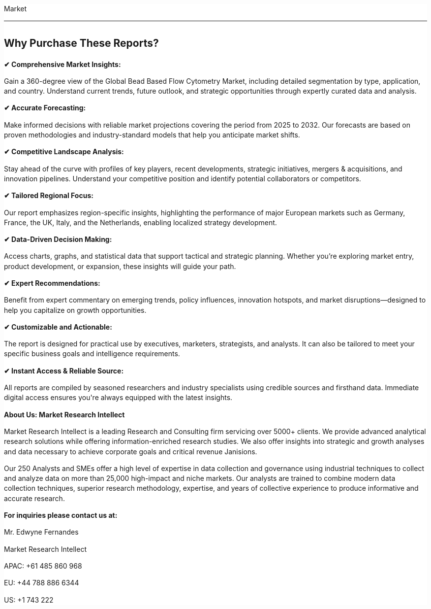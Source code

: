 Market</a></span></p></blockquote><hr /><h2>Why Purchase These Reports?</h2><p><strong>✔ Comprehensive Market Insights:</strong></p><p>Gain a 360-degree view of the Global Bead Based Flow Cytometry Market, including detailed segmentation by type, application, and country. Understand current trends, future outlook, and strategic opportunities through expertly curated data and analysis.</p><p><strong>✔ Accurate Forecasting:</strong></p><p>Make informed decisions with reliable market projections covering the period from 2025 to 2032. Our forecasts are based on proven methodologies and industry-standard models that help you anticipate market shifts.</p><p><strong>✔ Competitive Landscape Analysis:</strong></p><p>Stay ahead of the curve with profiles of key players, recent developments, strategic initiatives, mergers &amp; acquisitions, and innovation pipelines. Understand your competitive position and identify potential collaborators or competitors.</p><p><strong>✔ Tailored Regional Focus:</strong></p><p>Our report emphasizes region-specific insights, highlighting the performance of major European markets such as Germany, France, the UK, Italy, and the Netherlands, enabling localized strategy development.</p><p><strong>✔ Data-Driven Decision Making:</strong></p><p>Access charts, graphs, and statistical data that support tactical and strategic planning. Whether you&rsquo;re exploring market entry, product development, or expansion, these insights will guide your path.</p><p><strong>✔ Expert Recommendations:</strong></p><p>Benefit from expert commentary on emerging trends, policy influences, innovation hotspots, and market disruptions&mdash;designed to help you capitalize on growth opportunities.</p><p><strong>✔ Customizable and Actionable:</strong></p><p>The report is designed for practical use by executives, marketers, strategists, and analysts. It can also be tailored to meet your specific business goals and intelligence requirements.</p><p><strong>✔ Instant Access &amp; Reliable Source:</strong></p><p>All reports are compiled by seasoned researchers and industry specialists using credible sources and firsthand data. Immediate digital access ensures you're always equipped with the latest insights.</p><p><strong><span class="font-[700]">About Us: Market Research Intellect</span></strong></p><p><span class="">Market Research Intellect is a leading Research and Consulting firm servicing over 5000+ clients. We provide advanced analytical research solutions while offering information-enriched research studies.&nbsp;</span>We also offer insights into strategic and growth analyses and data necessary to achieve corporate goals and critical revenue Janisions.</p><p><span class="">Our 250 Analysts and SMEs offer a high level of expertise in data collection and governance using industrial techniques to collect and analyze data on more than 25,000 high-impact and niche markets. Our analysts are trained to combine modern data collection techniques, superior research methodology, expertise, and years of collective experience to produce informative and accurate research.</span></p><p><strong>For inquiries please contact us at:</strong></p><p>Mr. Edwyne Fernandes</p><p>Market Research Intellect</p><p>APAC: +61 485 860 968</p><p>EU: +44 788 886 6344</p><p>US: +1 743 222